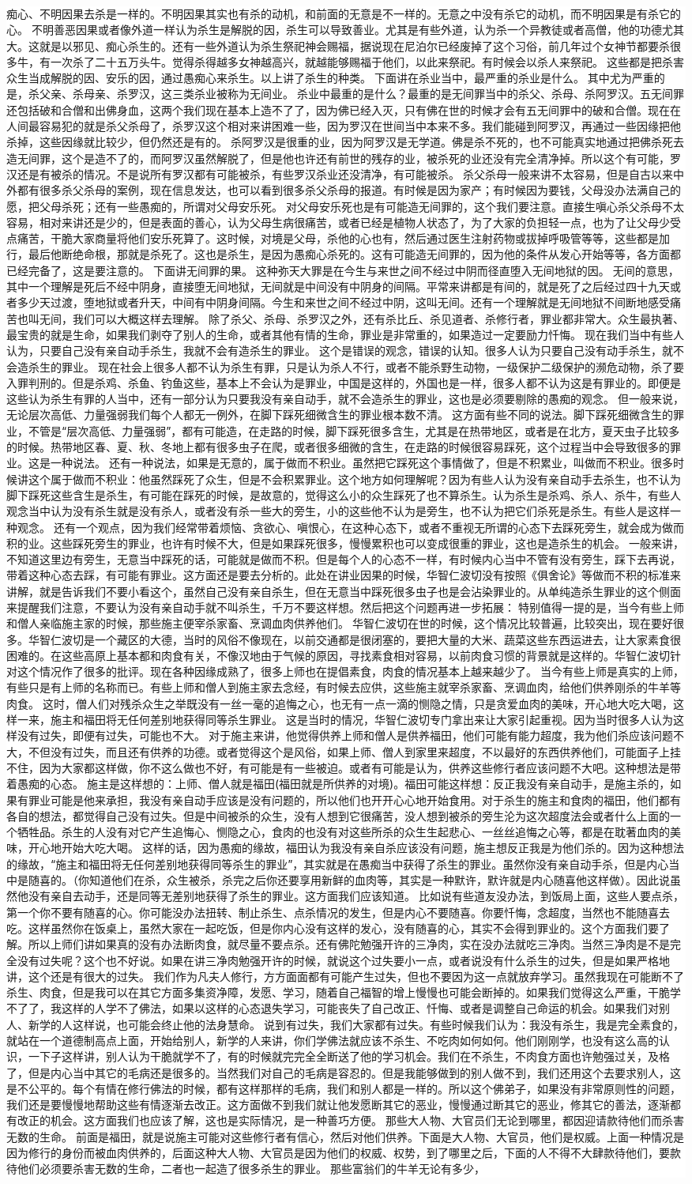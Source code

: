 痴心、不明因果去杀是一样的。不明因果其实也有杀的动机，和前面的无意是不一样的。无意之中没有杀它的动机，而不明因果是有杀它的心。
不明善恶因果或者像外道一样认为杀生是解脱的因，杀生可以导致善业。尤其是有些外道，认为杀一个异教徒或者高僧，他的功德尤其大。这就是以邪见、痴心杀生的。还有一些外道认为杀生祭祀神会赐福，据说现在尼泊尔已经废掉了这个习俗，前几年过个女神节都要杀很多牛，有一次杀了二十五万头牛。觉得杀得越多女神越高兴，就越能够赐福于他们，以此来祭祀。有时候会以杀人来祭祀。
这些都是把杀害众生当成解脱的因、安乐的因，通过愚痴心来杀生。以上讲了杀生的种类。
下面讲在杀业当中，最严重的杀业是什么。
其中尤为严重的是，杀父亲、杀母亲、杀罗汉，这三类杀业被称为无间业。
杀业中最重的是什么？最重的是无间罪当中的杀父、杀母、杀阿罗汉。五无间罪还包括破和合僧和出佛身血，这两个我们现在基本上造不了了，因为佛已经入灭，只有佛在世的时候才会有五无间罪中的破和合僧。现在在人间最容易犯的就是杀父杀母了，杀罗汉这个相对来讲困难一些，因为罗汉在世间当中本来不多。我们能碰到阿罗汉，再通过一些因缘把他杀掉，这些因缘就比较少，但仍然还是有的。
杀阿罗汉是很重的业，因为阿罗汉是无学道。佛是杀不死的，也不可能真实地通过把佛杀死去造无间罪，这个是造不了的，而阿罗汉虽然解脱了，但是他也许还有前世的残存的业，被杀死的业还没有完全清净掉。所以这个有可能，罗汉还是有被杀的情况。不是说所有罗汉都有可能被杀，有些罗汉杀业还没清净，有可能被杀。
杀父杀母一般来讲不太容易，但是自古以来中外都有很多杀父杀母的案例，现在信息发达，也可以看到很多杀父杀母的报道。有时候是因为家产；有时候因为要钱，父母没办法满自己的愿，把父母杀死；还有一些愚痴的，所谓对父母安乐死。
对父母安乐死也是有可能造无间罪的，这个我们要注意。直接生嗔心杀父杀母不太容易，相对来讲还是少的，但是表面的善心，认为父母生病很痛苦，或者已经是植物人状态了，为了大家的负担轻一点，也为了让父母少受点痛苦，干脆大家商量将他们安乐死算了。这时候，对境是父母，杀他的心也有，然后通过医生注射药物或拔掉呼吸管等等，这些都是加行，最后他断绝命根，那就是杀死了。这也是杀生，是因为愚痴心杀死的。这有可能造无间罪的，因为他的条件从发心开始等等，各方面都已经完备了，这是要注意的。
下面讲无间罪的果。
这种弥天大罪是在今生与来世之间不经过中阴而径直堕入无间地狱的因。
无间的意思，其中一个理解是死后不经中阴身，直接堕无间地狱，无间就是中间没有中阴身的间隔。平常来讲都是有间的，就是死了之后经过四十九天或者多少天过渡，堕地狱或者升天，中间有中阴身间隔。今生和来世之间不经过中阴，这叫无间。还有一个理解就是无间地狱不间断地感受痛苦也叫无间，我们可以大概这样去理解。
除了杀父、杀母、杀罗汉之外，还有杀比丘、杀见道者、杀修行者，罪业都非常大。众生最执著、最宝贵的就是生命，如果我们剥夺了别人的生命，或者其他有情的生命，罪业是非常重的，如果造过一定要励力忏悔。
现在我们当中有些人认为，只要自己没有亲自动手杀生，我就不会有造杀生的罪业。
这个是错误的观念，错误的认知。很多人认为只要自己没有动手杀生，就不会造杀生的罪业。
现在社会上很多人都不认为杀生有罪，只是认为杀人不行，或者不能杀野生动物，一级保护二级保护的濒危动物，杀了要入罪判刑的。但是杀鸡、杀鱼、钓鱼这些，基本上不会认为是罪业，中国是这样的，外国也是一样，很多人都不认为这是有罪业的。即便是这些认为杀生有罪的人当中，还有一部分认为只要我没有亲自动手，就不会造杀生的罪业，这也是必须要剔除的愚痴的观念。
但一般来说，无论层次高低、力量强弱我们每个人都无一例外，在脚下踩死细微含生的罪业根本数不清。
这方面有些不同的说法。脚下踩死细微含生的罪业，不管是“层次高低、力量强弱”，都有可能造，在走路的时候，脚下踩死很多含生，尤其是在热带地区，或者是在北方，夏天虫子比较多的时候。热带地区春、夏、秋、冬地上都有很多虫子在爬，或者很多细微的含生，在走路的时候很容易踩死，这个过程当中会导致很多的罪业。这是一种说法。
还有一种说法，如果是无意的，属于做而不积业。虽然把它踩死这个事情做了，但是不积累业，叫做而不积业。很多时候讲这个属于做而不积业：他虽然踩死了众生，但是不会积累罪业。这个地方如何理解呢？因为有些人认为没有亲自动手去杀生，也不认为脚下踩死这些含生是杀生，有可能在踩死的时候，是故意的，觉得这么小的众生踩死了也不算杀生。认为杀生是杀鸡、杀人、杀牛，有些人观念当中认为没有杀生就是没有杀人，或者没有杀一些大的旁生，小的这些他不认为是旁生，也不认为把它们杀死是杀生。有些人是这样一种观念。
还有一个观点，因为我们经常带着烦恼、贪欲心、嗔恨心，在这种心态下，或者不重视无所谓的心态下去踩死旁生，就会成为做而积的业。这些踩死旁生的罪业，也许有时候不大，但是如果踩死很多，慢慢累积也可以变成很重的罪业，这也是造杀生的机会。
一般来讲，不知道这里边有旁生，无意当中踩死的话，可能就是做而不积。但是每个人的心态不一样，有时候内心当中不管有没有旁生，踩下去再说，带着这种心态去踩，有可能有罪业。这方面还是要去分析的。此处在讲业因果的时候，华智仁波切没有按照《俱舍论》等做而不积的标准来讲解，就是告诉我们不要小看这个，虽然自己没有亲自杀生，但在无意当中踩死很多虫子也是会沾染罪业的。从单纯造杀生罪业的这个侧面来提醒我们注意，不要认为没有亲自动手就不叫杀生，千万不要这样想。然后把这个问题再进一步拓展：
特别值得一提的是，当今有些上师和僧人亲临施主家的时候，那些施主便宰杀家畜、烹调血肉供养他们。
华智仁波切在世的时候，这个情况比较普遍，比较突出，现在要好很多。华智仁波切是一个藏区的大德，当时的风俗不像现在，以前交通都是很闭塞的，要把大量的大米、蔬菜这些东西运进去，让大家素食很困难的。在这些高原上基本都和肉食有关，不像汉地由于气候的原因，寻找素食相对容易，以前肉食习惯的背景就是这样的。华智仁波切针对这个情况作了很多的批评。现在各种因缘成熟了，很多上师也在提倡素食，肉食的情况基本上越来越少了。
当今有些上师是真实的上师，有些只是有上师的名称而已。有些上师和僧人到施主家去念经，有时候去应供，这些施主就宰杀家畜、烹调血肉，给他们供养刚杀的牛羊等肉食。
这时，僧人们对残杀众生之举既没有一丝一毫的追悔之心，也无有一点一滴的恻隐之情，只是贪爱血肉的美味，开心地大吃大喝，这样一来，施主和福田将无任何差别地获得同等杀生罪业。
这是当时的情况，华智仁波切专门拿出来让大家引起重视。因为当时很多人认为这样没有过失，即便有过失，可能也不大。
对于施主来讲，他觉得供养上师和僧人是供养福田，他们可能有能力超度，我为他们杀应该问题不大，不但没有过失，而且还有供养的功德。或者觉得这个是风俗，如果上师、僧人到家里来超度，不以最好的东西供养他们，可能面子上挂不住，因为大家都这样做，你不这么做也不好，有可能是有一些被迫。或者有可能是认为，供养这些修行者应该问题不大吧。这种想法是带着愚痴的心态。
施主是这样想的：上师、僧人就是福田(福田就是所供养的对境)。福田可能这样想：反正我没有亲自动手，是施主杀的，如果有罪业可能是他来承担，我没有亲自动手应该是没有问题的，所以他们也开开心心地开始食用。对于杀生的施主和食肉的福田，他们都有各自的想法，都觉得自己没有过失。但是中间被杀的众生，没有人想到它很痛苦，没人想到被杀的旁生沦为这次超度法会或者什么上面的一个牺牲品。杀生的人没有对它产生追悔心、恻隐之心，食肉的也没有对这些所杀的众生生起悲心、一丝丝追悔之心等，都是在耽著血肉的美味，开心地开始大吃大喝。
这样的话，因为愚痴的缘故，福田认为我没有亲自杀应该没有问题，施主想反正我是为他们杀的。因为这种想法的缘故，“施主和福田将无任何差别地获得同等杀生的罪业”，其实就是在愚痴当中获得了杀生的罪业。虽然你没有亲自动手杀，但是内心当中是随喜的。（你知道他们在杀，众生被杀，杀完之后你还要享用新鲜的血肉等，其实是一种默许，默许就是内心随喜他这样做）。因此说虽然他没有亲自去动手，还是同等无差别地获得了杀生的罪业。这方面我们应该知道。
比如说有些道友没办法，到饭局上面，这些人要点杀，第一个你不要有随喜的心。你可能没办法扭转、制止杀生、点杀情况的发生，但是内心不要随喜。你要忏悔，念超度，当然也不能随喜去吃。这样虽然你在饭桌上，虽然大家在一起吃饭，但是你内心没有这样的发心，没有随喜的心，其实不会得到罪业的。这个方面我们要了解。所以上师们讲如果真的没有办法断肉食，就尽量不要点杀。还有佛陀勉强开许的三净肉，实在没办法就吃三净肉。当然三净肉是不是完全没有过失呢？这个也不好说。如果在讲三净肉勉强开许的时候，就说这个过失要小一点，或者说没有什么杀生的过失，但是如果严格地讲，这个还是有很大的过失。
我们作为凡夫人修行，方方面面都有可能产生过失，但也不要因为这一点就放弃学习。虽然我现在可能断不了杀生、肉食，但是我可以在其它方面多集资净障，发愿、学习，随着自己福智的增上慢慢也可能会断掉的。如果我们觉得这么严重，干脆学不了了，我这样的人学不了佛法，如果以这样的心态退失学习，可能丧失了自己改正、忏悔、或者是调整自己命运的机会。如果我们对别人、新学的人这样说，也可能会终止他的法身慧命。
说到有过失，我们大家都有过失。有些时候我们认为：我没有杀生，我是完全素食的，就站在一个道德制高点上面，开始给别人，新学的人来讲，你们学佛法就应该不杀生、不吃肉如何如何。他们刚刚学，也没有这么高的认识，一下子这样讲，别人认为干脆就学不了，有的时候就完完全全断送了他的学习机会。我们在不杀生，不肉食方面也许勉强过关，及格了，但是内心当中其它的毛病还是很多的。当然我们对自己的毛病是容忍的。但是我能够做到的别人做不到，我们还用这个去要求别人，这是不公平的。每个有情在修行佛法的时候，都有这样那样的毛病，我们和别人都是一样的。所以这个佛弟子，如果没有非常原则性的问题，我们还是要慢慢地帮助这些有情逐渐去改正。这方面做不到我们就让他发愿断其它的恶业，慢慢通过断其它的恶业，修其它的善法，逐渐都有改正的机会。这方面我们也应该了解，这也是实际情况，是一种善巧方便。
那些大人物、大官员们无论到哪里，都因迎请款待他们而杀害无数的生命。
前面是福田，就是说施主可能对这些修行者有信心，然后对他们供养。下面是大人物、大官员，他们是权威。上面一种情况是因为修行的身份而被血肉供养的，后面这种大人物、大官员是因为他们的权威、权势，到了哪里之后，下面的人不得不大肆款待他们，要款待他们必须要杀害无数的生命，二者也一起造了很多杀生的罪业。
那些富翁们的牛羊无论有多少，